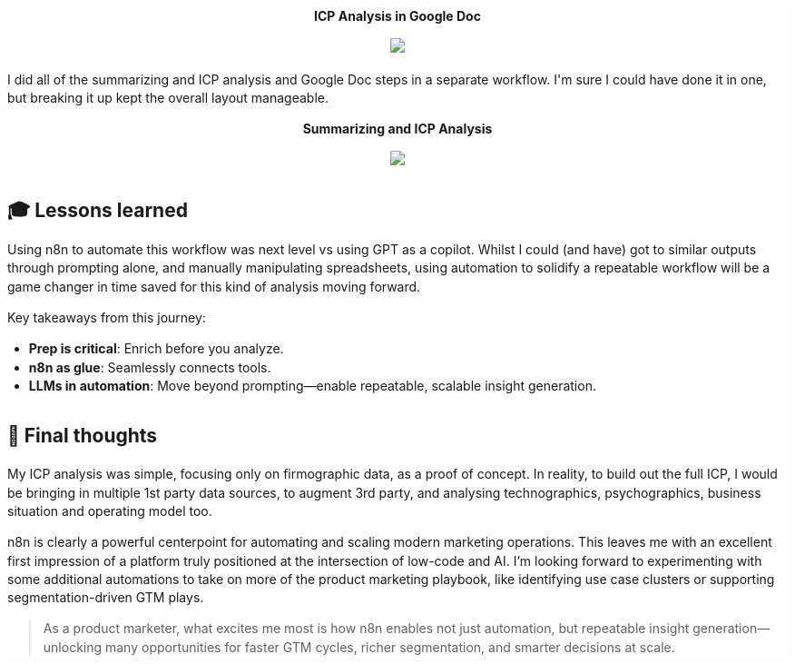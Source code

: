 <p style="text-align: center;"><b>ICP Analysis in Google Doc</b></p>

<center><img src="/images/06-gdoc-output-ICP.png" style="width:700px" /></center>



I did all of the summarizing and ICP analysis and Google Doc steps in a separate workflow. I'm sure I could have done it in one, but breaking it up kept the overall layout manageable.



<p style="text-align: center;"><b>Summarizing and ICP Analysis</b></p>

<center><img src="/images/07-second-workflow.png" style="width:700px" /></center>





## 🎓 Lessons learned

Using n8n to automate this workflow was next level vs using GPT as a copilot. Whilst I could (and have) got to similar outputs through prompting alone, and manually manipulating spreadsheets, using automation to solidify a repeatable workflow will be a game changer in time saved for this kind of analysis moving forward.

Key takeaways from this journey:

- **Prep is critical**: Enrich before you analyze.
- **n8n as glue**: Seamlessly connects tools.
- **LLMs in automation**: Move beyond prompting—enable repeatable, scalable insight generation.



##  🏁 Final thoughts

My ICP analysis was simple, focusing only on firmographic data, as a proof of concept. In reality, to build out the full ICP, I would be bringing in multiple 1st party data sources, to augment 3rd party, and analysing technographics, psychographics, business situation and operating model too. 

n8n is clearly a powerful centerpoint for automating and scaling modern marketing operations. This leaves me with an excellent first impression of a platform truly positioned at the intersection of low-code and AI. I’m looking forward to experimenting with some additional automations to take on more of the product marketing playbook, like identifying use case clusters or supporting segmentation-driven GTM plays.

> As a product marketer, what excites me most is how n8n enables not just automation, but repeatable insight generation—unlocking many opportunities for faster GTM cycles, richer segmentation, and smarter decisions at scale.
